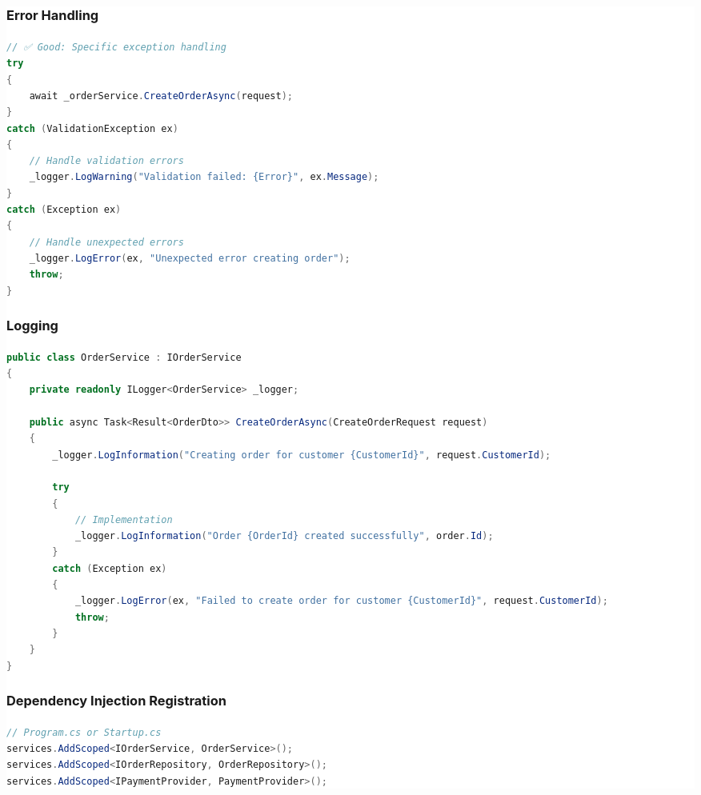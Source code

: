 ### Error Handling
```csharp
// ✅ Good: Specific exception handling
try
{
    await _orderService.CreateOrderAsync(request);
}
catch (ValidationException ex)
{
    // Handle validation errors
    _logger.LogWarning("Validation failed: {Error}", ex.Message);
}
catch (Exception ex)
{
    // Handle unexpected errors
    _logger.LogError(ex, "Unexpected error creating order");
    throw;
}
```

### Logging
```csharp
public class OrderService : IOrderService
{
    private readonly ILogger<OrderService> _logger;

    public async Task<Result<OrderDto>> CreateOrderAsync(CreateOrderRequest request)
    {
        _logger.LogInformation("Creating order for customer {CustomerId}", request.CustomerId);
        
        try
        {
            // Implementation
            _logger.LogInformation("Order {OrderId} created successfully", order.Id);
        }
        catch (Exception ex)
        {
            _logger.LogError(ex, "Failed to create order for customer {CustomerId}", request.CustomerId);
            throw;
        }
    }
}
```

### Dependency Injection Registration
```csharp
// Program.cs or Startup.cs
services.AddScoped<IOrderService, OrderService>();
services.AddScoped<IOrderRepository, OrderRepository>();
services.AddScoped<IPaymentProvider, PaymentProvider>();
```
